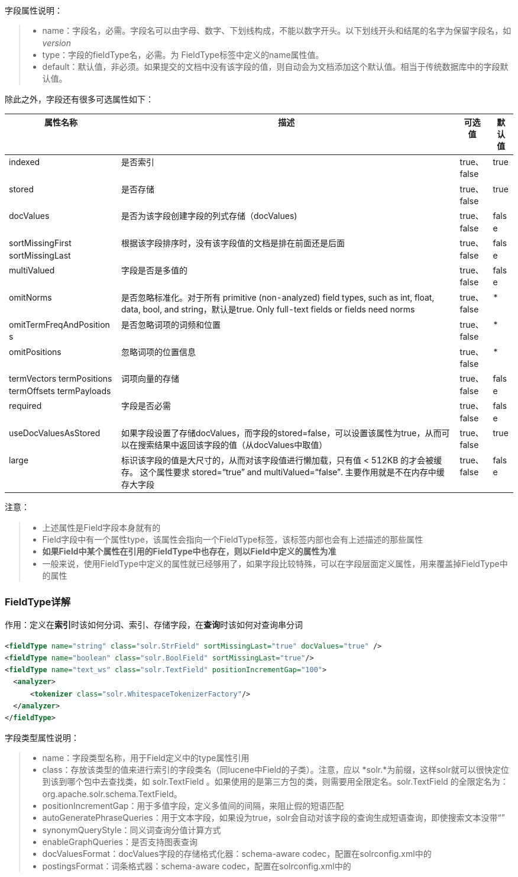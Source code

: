 字段属性说明：

> - name：字段名，必需。字段名可以由字母、数字、下划线构成，不能以数字开头。以下划线开头和结尾的名字为保留字段名，如 *version*
> - type：字段的fieldType名，必需。为 FieldType标签中定义的name属性值。
> - default：默认值，非必须。如果提交的文档中没有该字段的值，则自动会为文档添加这个默认值。相当于传统数据库中的字段默认值。

除此之外，字段还有很多可选属性如下：

| 属性名称                                           | 描述                                                         | 可选值      | 默认值 |
| -------------------------------------------------- | ------------------------------------------------------------ | ----------- | ------ |
| indexed                                            | 是否索引                                                     | true、false | true   |
| stored                                             | 是否存储                                                     | true、false | true   |
| docValues                                          | 是否为该字段创建字段的列式存储（docValues)                   | true、false | false  |
| sortMissingFirst sortMissingLast                   | 根据该字段排序时，没有该字段值的文档是排在前面还是后面       | true、false | false  |
| multiValued                                        | 字段是否是多值的                                             | true、false | false  |
| omitNorms                                          | 是否忽略标准化。对于所有 primitive (non-analyzed) field types, such as int, float, data, bool, and string，默认是true. Only full-text fields or fields need norms | true、false | *      |
| omitTermFreqAndPositions                           | 是否忽略词项的词频和位置                                     | true、false | *      |
| omitPositions                                      | 忽略词项的位置信息                                           | true、false | *      |
| termVectors termPositions termOffsets termPayloads | 词项向量的存储                                               | true、false | false  |
| required                                           | 字段是否必需                                                 | true、false | false  |
| useDocValuesAsStored                               | 如果字段设置了存储docValues，而字段的stored=false，可以设置该属性为true，从而可以在搜索结果中返回该字段的值（从docValues中取值） | true、false | true   |
| large                                              | 标识该字段的值是大尺寸的，从而对该字段值进行懒加载，只有值 < 512KB 的才会被缓存。 这个属性要求 stored=“true” and multiValued=“false”. 主要作用就是不在内存中缓存大字段 | true、false | false  |

注意：

> - 上述属性是Field字段本身就有的
> - Field字段中有一个属性type，该属性会指向一个FieldType标签，该标签内部也会有上述描述的那些属性
> - **如果Field中某个属性在引用的FieldType中也存在，则以Field中定义的属性为准**
> - 一般来说，使用FieldType中定义的属性就已经够用了，如果字段比较特殊，可以在字段层面定义属性，用来覆盖掉FieldType中的属性

### FieldType详解

作用：定义在**索引**时该如何分词、索引、存储字段，在**查询**时该如何对查询串分词

```xml
<fieldType name="string" class="solr.StrField" sortMissingLast="true" docValues="true" />
<fieldType name="boolean" class="solr.BoolField" sortMissingLast="true"/>
<fieldType name="text_ws" class="solr.TextField" positionIncrementGap="100">
  <analyzer>
      <tokenizer class="solr.WhitespaceTokenizerFactory"/>
  </analyzer>
</fieldType>
```

字段类型属性说明：

> - name：字段类型名称，用于Field定义中的type属性引用
> - class：存放该类型的值来进行索引的字段类名（同lucene中Field的子类）。注意，应以 *solr.*为前缀，这样solr就可以很快定位到该到哪个包中去查找类，如 solr.TextField 。如果使用的是第三方包的类，则需要用全限定名。solr.TextField 的全限定名为：org.apache.solr.schema.TextField。
> - positionIncrementGap：用于多值字段，定义多值间的间隔，来阻止假的短语匹配
> - autoGeneratePhraseQueries：用于文本字段，如果设为true，solr会自动对该字段的查询生成短语查询，即使搜索文本没带“”
> - synonymQueryStyle：同义词查询分值计算方式
> - enableGraphQueries：是否支持图表查询
> - docValuesFormat：docValues字段的存储格式化器：schema-aware codec，配置在solrconfig.xml中的
> - postingsFormat：词条格式器：schema-aware codec，配置在solrconfig.xml中的
